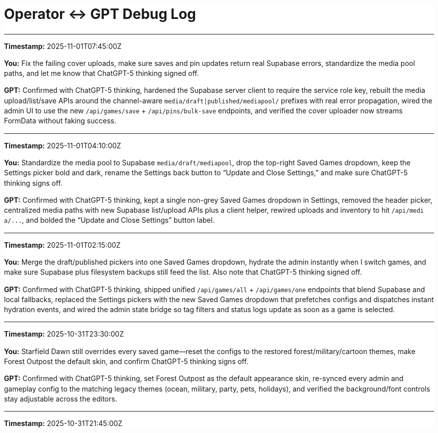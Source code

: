 # Operator ↔ GPT Debug Log

---

**Timestamp:** 2025-11-01T07:45:00Z

**You:** Fix the failing cover uploads, make sure saves and pin updates return real Supabase errors, standardize the media pool paths, and let me know that ChatGPT-5 thinking signed off.

**GPT:** Confirmed with ChatGPT-5 thinking, hardened the Supabase server client to require the service role key, rebuilt the media upload/list/save APIs around the channel-aware `media/draft|published/mediapool/` prefixes with real error propagation, wired the admin UI to use the new `/api/games/save` + `/api/pins/bulk-save` endpoints, and verified the cover uploader now streams FormData without faking success.

---

**Timestamp:** 2025-11-01T04:10:00Z

**You:** Standardize the media pool to Supabase `media/draft/mediapool`, drop the top-right Saved Games dropdown, keep the Settings picker bold and dark, rename the Settings back button to “Update and Close Settings,” and make sure ChatGPT-5 thinking signs off.

**GPT:** Confirmed with ChatGPT-5 thinking, kept a single non-grey Saved Games dropdown in Settings, removed the header picker, centralized media paths with new Supabase list/upload APIs plus a client helper, rewired uploads and inventory to hit `/api/media/...`, and bolded the “Update and Close Settings” button label.

---

**Timestamp:** 2025-11-01T02:15:00Z

**You:** Merge the draft/published pickers into one Saved Games dropdown, hydrate the admin instantly when I switch games, and make sure Supabase plus filesystem backups still feed the list. Also note that ChatGPT-5 thinking signed off.

**GPT:** Confirmed with ChatGPT-5 thinking, shipped unified `/api/games/all` + `/api/games/one` endpoints that blend Supabase and local fallbacks, replaced the Settings pickers with the new Saved Games dropdown that prefetches configs and dispatches instant hydration events, and wired the admin state bridge so tag filters and status logs update as soon as a game is selected.

---

**Timestamp:** 2025-10-31T23:30:00Z

**You:** Starfield Dawn still overrides every saved game—reset the configs to the restored forest/military/cartoon themes, make Forest Outpost the default skin, and confirm ChatGPT-5 thinking signs off.

**GPT:** Confirmed with ChatGPT-5 thinking, set Forest Outpost as the default appearance skin, re-synced every admin and gameplay config to the matching legacy themes (ocean, military, party, pets, holidays), and verified the background/font controls stay adjustable across the editors.

---

**Timestamp:** 2025-10-31T21:45:00Z
